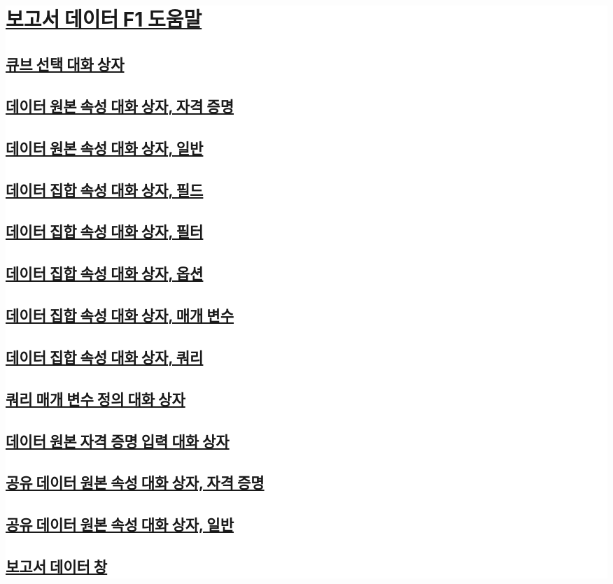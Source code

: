 # [보고서 데이터 F1 도움말](../report-data-f1-help.md)
## [큐브 선택 대화 상자](../cube-selection-dialog-box.md)
## [데이터 원본 속성 대화 상자, 자격 증명](../data-source-properties-dialog-box-credentials.md)
## [데이터 원본 속성 대화 상자, 일반](../data-source-properties-dialog-box-general.md)
## [데이터 집합 속성 대화 상자, 필드](../dataset-properties-dialog-box-fields.md)
## [데이터 집합 속성 대화 상자, 필터](../report-data/dataset-properties-dialog-box-filters.md)
## [데이터 집합 속성 대화 상자, 옵션](../dataset-properties-dialog-box-options.md)
## [데이터 집합 속성 대화 상자, 매개 변수](../report-data/dataset-properties-dialog-box-parameters.md)
## [데이터 집합 속성 대화 상자, 쿼리](../dataset-properties-dialog-box-query.md)
## [쿼리 매개 변수 정의 대화 상자](define-query-parameters-dialog-box.md)
## [데이터 원본 자격 증명 입력 대화 상자](../enter-data-source-credentials-dialog-box.md)
## [공유 데이터 원본 속성 대화 상자, 자격 증명](../shared-data-source-properties-dialog-box-credentials.md)
## [공유 데이터 원본 속성 대화 상자, 일반](../shared-data-source-properties-dialog-box-general.md)
## [보고서 데이터 창](report-data-pane.md)
